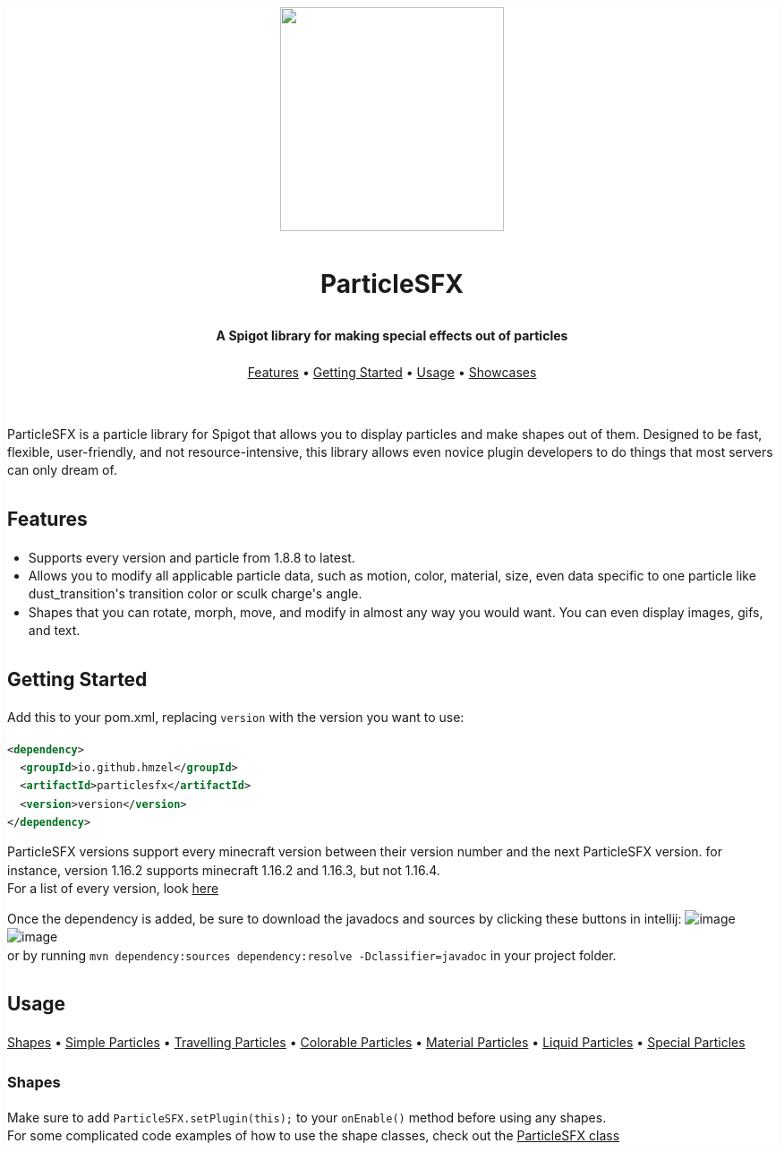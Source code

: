<h1 align="center">
  <img width=250 height=250 src="https://github.com/hmzel/ParticleSFX/assets/96555008/696b0c03-9350-4127-b678-b5101b2a4886">
  
  ParticleSFX
</h1>

<p align="center">
  <b>A Spigot library for making special effects out of particles</b><br><br>
  <a href="#features">Features</a> •
  <a href="#getting-started">Getting Started</a> •
  <a href="#usage">Usage</a> •
  <a href="#showcases">Showcases</a>
</p>
<br>

ParticleSFX is a particle library for Spigot that allows you to display particles and make shapes out of them. Designed to be fast, flexible, user-friendly, and not resource-intensive, this library allows 
even novice plugin developers to do things that most servers can only dream of.

## Features
- Supports every version and particle from 1.8.8 to latest.
- Allows you to modify all applicable particle data, such as motion, color, material, size, even data specific to one particle like dust_transition's transition color or sculk charge's angle.
- Shapes that you can rotate, morph, move, and modify in almost any way you would want. You can even display images, gifs, and text.

## Getting Started
Add this to your pom.xml, replacing `version` with the version you want to use:
```xml
<dependency>
  <groupId>io.github.hmzel</groupId>
  <artifactId>particlesfx</artifactId>
  <version>version</version>
</dependency>
```
ParticleSFX versions support every minecraft version between their version number and the next ParticleSFX version.
for instance, version 1.16.2 supports minecraft 1.16.2 and 1.16.3, but not 1.16.4. <br>
For a list of every version, look [here](https://central.sonatype.com/artifact/io.github.hmzel/particlesfx/versions)

Once the dependency is added, be sure to download the javadocs and sources by clicking these buttons in intellij:
![image](https://github.com/hmzel/ParticleSFX/assets/96555008/9267ba98-2c12-4a5a-87e9-24950c4fc770)
![image](https://github.com/hmzel/ParticleSFX/assets/96555008/2a97fa51-e346-40b0-bb35-68fa4a9f43ab) <br>
or by running `mvn dependency:sources dependency:resolve -Dclassifier=javadoc` in your project folder.

## Usage
[Shapes](#shapes) • [Simple Particles](#simple-particles) • [Travelling Particles](#travelling-particles) • [Colorable Particles](#colorable-particles) • [Material Particles](#material-particles) • [Liquid Particles](#liquid-particles) • [Special Particles](#special-particles)
### Shapes
Make sure to add `ParticleSFX.setPlugin(this);` to your `onEnable()` method before using any shapes. <br>
For some complicated code examples of how to use the shape classes, check out the [ParticleSFX class](https://github.com/hmzel/ParticleSFX/blob/master/src/main/java/hm/zelha/particlesfx/util/ParticleSFX.java)
